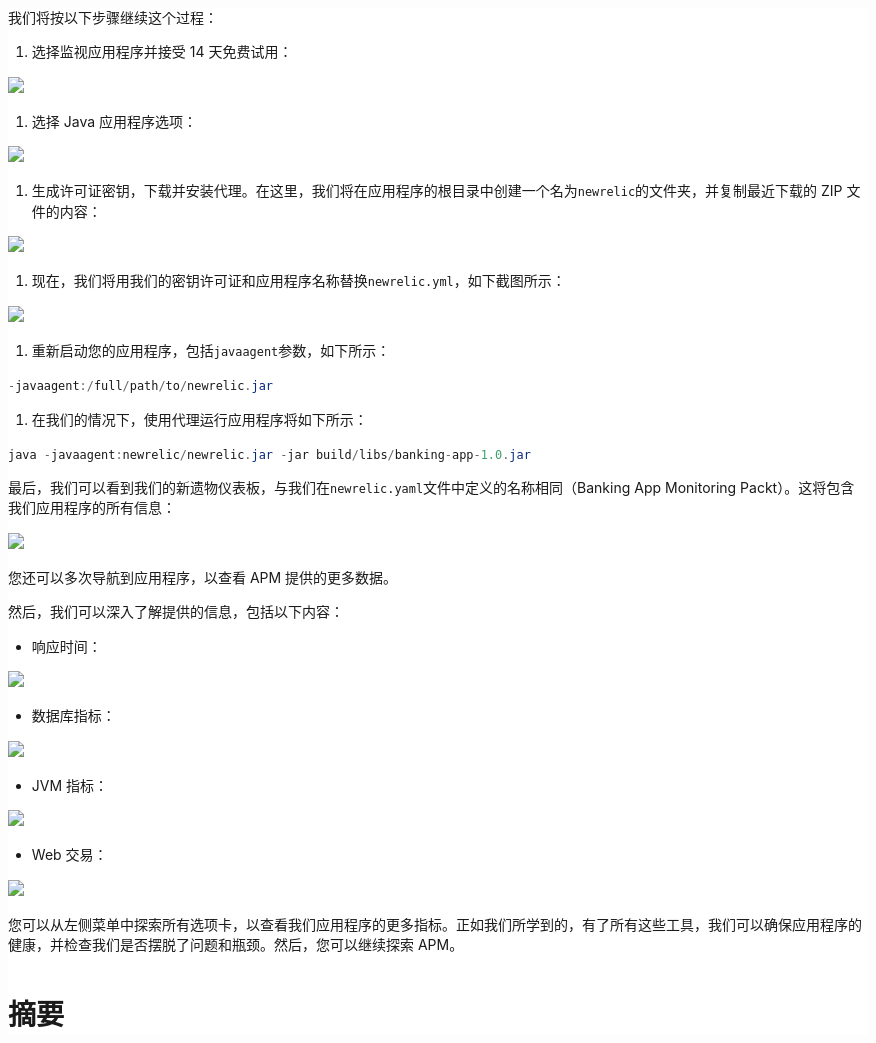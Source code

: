 我们将按以下步骤继续这个过程：

1.  选择监视应用程序并接受 14 天免费试用：

![](https://github.com/OpenDocCN/freelearn-javaweb-zh/raw/master/docs/sw-arch-spr5/img/791b2339-8423-4551-9197-520f2f4ebabf.png)

1.  选择 Java 应用程序选项：

![](https://github.com/OpenDocCN/freelearn-javaweb-zh/raw/master/docs/sw-arch-spr5/img/f823f831-4abe-4cc6-b023-036755c14777.png)

1.  生成许可证密钥，下载并安装代理。在这里，我们将在应用程序的根目录中创建一个名为`newrelic`的文件夹，并复制最近下载的 ZIP 文件的内容：

![](https://github.com/OpenDocCN/freelearn-javaweb-zh/raw/master/docs/sw-arch-spr5/img/da07a472-7cca-4175-b9cb-f718b6bbad83.png)

1.  现在，我们将用我们的密钥许可证和应用程序名称替换`newrelic.yml`，如下截图所示：

![](https://github.com/OpenDocCN/freelearn-javaweb-zh/raw/master/docs/sw-arch-spr5/img/2bfb8361-e0c0-4205-8ba1-38b837964ed2.png)

1.  重新启动您的应用程序，包括`javaagent`参数，如下所示：

```java
-javaagent:/full/path/to/newrelic.jar
```

1.  在我们的情况下，使用代理运行应用程序将如下所示：

```java
java -javaagent:newrelic/newrelic.jar -jar build/libs/banking-app-1.0.jar
```

最后，我们可以看到我们的新遗物仪表板，与我们在`newrelic.yaml`文件中定义的名称相同（Banking App Monitoring Packt）。这将包含我们应用程序的所有信息：

![](https://github.com/OpenDocCN/freelearn-javaweb-zh/raw/master/docs/sw-arch-spr5/img/28cc6220-22e5-442e-89f0-187686a21967.png)

您还可以多次导航到应用程序，以查看 APM 提供的更多数据。

然后，我们可以深入了解提供的信息，包括以下内容：

+   响应时间：

![](https://github.com/OpenDocCN/freelearn-javaweb-zh/raw/master/docs/sw-arch-spr5/img/e8d633dd-5851-433e-b8e0-b29a61173975.png)

+   数据库指标：

![](https://github.com/OpenDocCN/freelearn-javaweb-zh/raw/master/docs/sw-arch-spr5/img/6bf3a771-e500-49cb-9d5d-0ebb20db3f77.png)

+   JVM 指标：

![](https://github.com/OpenDocCN/freelearn-javaweb-zh/raw/master/docs/sw-arch-spr5/img/76333a5a-d4ac-4c7b-a36c-dc211cf521bc.png)

+   Web 交易：

![](https://github.com/OpenDocCN/freelearn-javaweb-zh/raw/master/docs/sw-arch-spr5/img/74538b32-fe33-473f-b116-97ded2ed4ae5.png)

您可以从左侧菜单中探索所有选项卡，以查看我们应用程序的更多指标。正如我们所学到的，有了所有这些工具，我们可以确保应用程序的健康，并检查我们是否摆脱了问题和瓶颈。然后，您可以继续探索 APM。

# 摘要
